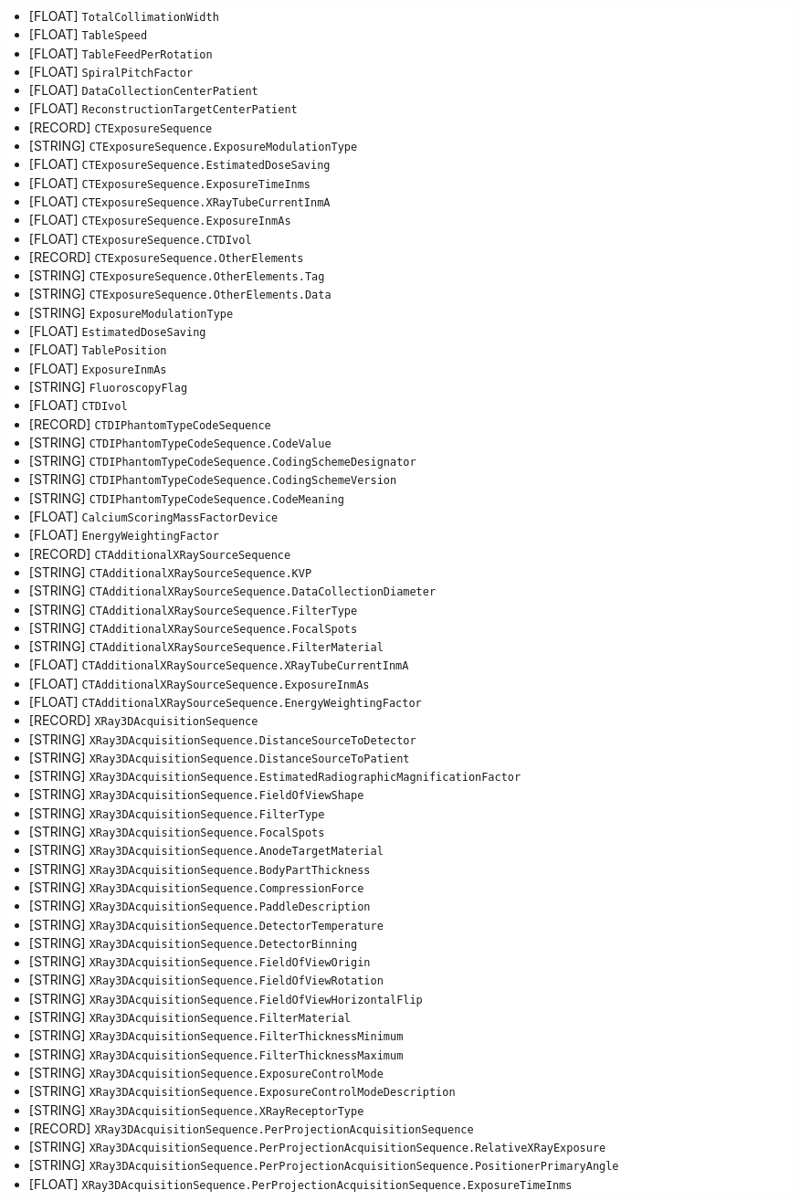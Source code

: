 * [FLOAT]     `TotalCollimationWidth`
* [FLOAT]     `TableSpeed`
* [FLOAT]     `TableFeedPerRotation`
* [FLOAT]     `SpiralPitchFactor`
* [FLOAT]     `DataCollectionCenterPatient`
* [FLOAT]     `ReconstructionTargetCenterPatient`
* [RECORD]    `CTExposureSequence`
* [STRING]    `CTExposureSequence.ExposureModulationType`
* [FLOAT]     `CTExposureSequence.EstimatedDoseSaving`
* [FLOAT]     `CTExposureSequence.ExposureTimeInms`
* [FLOAT]     `CTExposureSequence.XRayTubeCurrentInmA`
* [FLOAT]     `CTExposureSequence.ExposureInmAs`
* [FLOAT]     `CTExposureSequence.CTDIvol`
* [RECORD]    `CTExposureSequence.OtherElements`
* [STRING]    `CTExposureSequence.OtherElements.Tag`
* [STRING]    `CTExposureSequence.OtherElements.Data`
* [STRING]    `ExposureModulationType`
* [FLOAT]     `EstimatedDoseSaving`
* [FLOAT]     `TablePosition`
* [FLOAT]     `ExposureInmAs`
* [STRING]    `FluoroscopyFlag`
* [FLOAT]     `CTDIvol`
* [RECORD]    `CTDIPhantomTypeCodeSequence`
* [STRING]    `CTDIPhantomTypeCodeSequence.CodeValue`
* [STRING]    `CTDIPhantomTypeCodeSequence.CodingSchemeDesignator`
* [STRING]    `CTDIPhantomTypeCodeSequence.CodingSchemeVersion`
* [STRING]    `CTDIPhantomTypeCodeSequence.CodeMeaning`
* [FLOAT]     `CalciumScoringMassFactorDevice`
* [FLOAT]     `EnergyWeightingFactor`
* [RECORD]    `CTAdditionalXRaySourceSequence`
* [STRING]    `CTAdditionalXRaySourceSequence.KVP`
* [STRING]    `CTAdditionalXRaySourceSequence.DataCollectionDiameter`
* [STRING]    `CTAdditionalXRaySourceSequence.FilterType`
* [STRING]    `CTAdditionalXRaySourceSequence.FocalSpots`
* [STRING]    `CTAdditionalXRaySourceSequence.FilterMaterial`
* [FLOAT]     `CTAdditionalXRaySourceSequence.XRayTubeCurrentInmA`
* [FLOAT]     `CTAdditionalXRaySourceSequence.ExposureInmAs`
* [FLOAT]     `CTAdditionalXRaySourceSequence.EnergyWeightingFactor`
* [RECORD]    `XRay3DAcquisitionSequence`
* [STRING]    `XRay3DAcquisitionSequence.DistanceSourceToDetector`
* [STRING]    `XRay3DAcquisitionSequence.DistanceSourceToPatient`
* [STRING]    `XRay3DAcquisitionSequence.EstimatedRadiographicMagnificationFactor`
* [STRING]    `XRay3DAcquisitionSequence.FieldOfViewShape`
* [STRING]    `XRay3DAcquisitionSequence.FilterType`
* [STRING]    `XRay3DAcquisitionSequence.FocalSpots`
* [STRING]    `XRay3DAcquisitionSequence.AnodeTargetMaterial`
* [STRING]    `XRay3DAcquisitionSequence.BodyPartThickness`
* [STRING]    `XRay3DAcquisitionSequence.CompressionForce`
* [STRING]    `XRay3DAcquisitionSequence.PaddleDescription`
* [STRING]    `XRay3DAcquisitionSequence.DetectorTemperature`
* [STRING]    `XRay3DAcquisitionSequence.DetectorBinning`
* [STRING]    `XRay3DAcquisitionSequence.FieldOfViewOrigin`
* [STRING]    `XRay3DAcquisitionSequence.FieldOfViewRotation`
* [STRING]    `XRay3DAcquisitionSequence.FieldOfViewHorizontalFlip`
* [STRING]    `XRay3DAcquisitionSequence.FilterMaterial`
* [STRING]    `XRay3DAcquisitionSequence.FilterThicknessMinimum`
* [STRING]    `XRay3DAcquisitionSequence.FilterThicknessMaximum`
* [STRING]    `XRay3DAcquisitionSequence.ExposureControlMode`
* [STRING]    `XRay3DAcquisitionSequence.ExposureControlModeDescription`
* [STRING]    `XRay3DAcquisitionSequence.XRayReceptorType`
* [RECORD]    `XRay3DAcquisitionSequence.PerProjectionAcquisitionSequence`
* [STRING]    `XRay3DAcquisitionSequence.PerProjectionAcquisitionSequence.RelativeXRayExposure`
* [STRING]    `XRay3DAcquisitionSequence.PerProjectionAcquisitionSequence.PositionerPrimaryAngle`
* [FLOAT]     `XRay3DAcquisitionSequence.PerProjectionAcquisitionSequence.ExposureTimeInms`